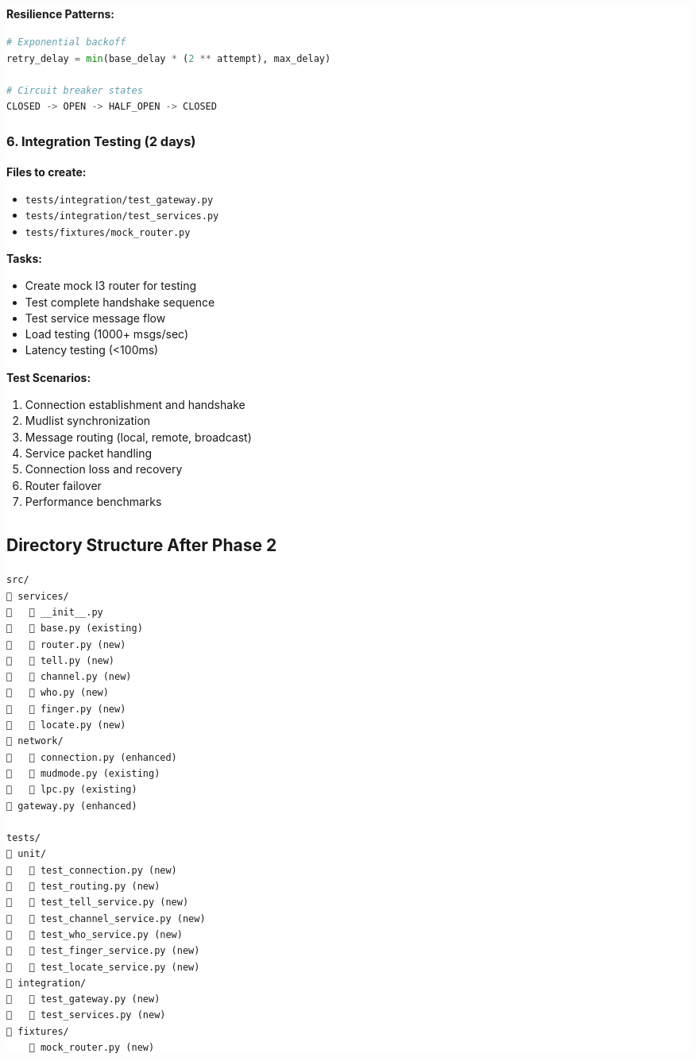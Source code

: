 **Resilience Patterns:**
```python
# Exponential backoff
retry_delay = min(base_delay * (2 ** attempt), max_delay)

# Circuit breaker states
CLOSED -> OPEN -> HALF_OPEN -> CLOSED
```

### 6. Integration Testing (2 days)
**Files to create:**
- `tests/integration/test_gateway.py`
- `tests/integration/test_services.py`
- `tests/fixtures/mock_router.py`

**Tasks:**
- Create mock I3 router for testing
- Test complete handshake sequence
- Test service message flow
- Load testing (1000+ msgs/sec)
- Latency testing (<100ms)

**Test Scenarios:**
1. Connection establishment and handshake
2. Mudlist synchronization
3. Message routing (local, remote, broadcast)
4. Service packet handling
5. Connection loss and recovery
6. Router failover
7. Performance benchmarks

## Directory Structure After Phase 2
```
src/
   services/
      __init__.py
      base.py (existing)
      router.py (new)
      tell.py (new)
      channel.py (new)
      who.py (new)
      finger.py (new)
      locate.py (new)
   network/
      connection.py (enhanced)
      mudmode.py (existing)
      lpc.py (existing)
   gateway.py (enhanced)

tests/
   unit/
      test_connection.py (new)
      test_routing.py (new)
      test_tell_service.py (new)
      test_channel_service.py (new)
      test_who_service.py (new)
      test_finger_service.py (new)
      test_locate_service.py (new)
   integration/
      test_gateway.py (new)
      test_services.py (new)
   fixtures/
       mock_router.py (new)
```
